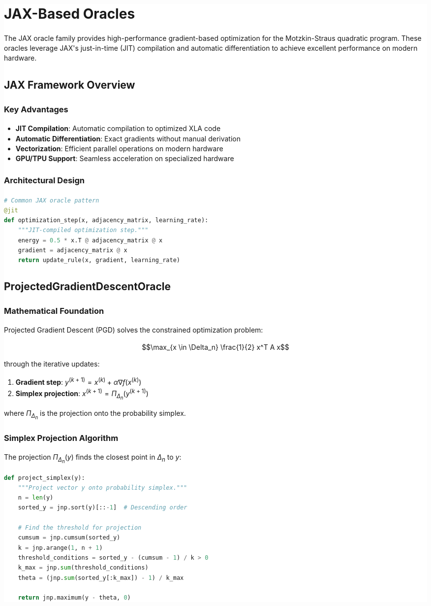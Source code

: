 # JAX-Based Oracles

The JAX oracle family provides high-performance gradient-based optimization for the Motzkin-Straus quadratic program. These oracles leverage JAX's just-in-time (JIT) compilation and automatic differentiation to achieve excellent performance on modern hardware.

## JAX Framework Overview

### Key Advantages

- **JIT Compilation**: Automatic compilation to optimized XLA code
- **Automatic Differentiation**: Exact gradients without manual derivation
- **Vectorization**: Efficient parallel operations on modern hardware
- **GPU/TPU Support**: Seamless acceleration on specialized hardware

### Architectural Design

```python
# Common JAX oracle pattern
@jit
def optimization_step(x, adjacency_matrix, learning_rate):
    """JIT-compiled optimization step."""
    energy = 0.5 * x.T @ adjacency_matrix @ x
    gradient = adjacency_matrix @ x
    return update_rule(x, gradient, learning_rate)
```

## ProjectedGradientDescentOracle

### Mathematical Foundation

Projected Gradient Descent (PGD) solves the constrained optimization problem:

$$\max_{x \in \Delta_n} \frac{1}{2} x^T A x$$

through the iterative updates:

1. **Gradient step**: $y^{(k+1)} = x^{(k)} + \alpha \nabla f(x^{(k)})$
2. **Simplex projection**: $x^{(k+1)} = \Pi_{\Delta_n}(y^{(k+1)})$

where $\Pi_{\Delta_n}$ is the projection onto the probability simplex.

### Simplex Projection Algorithm

The projection $\Pi_{\Delta_n}(y)$ finds the closest point in $\Delta_n$ to $y$:

```python
def project_simplex(y):
    """Project vector y onto probability simplex."""
    n = len(y)
    sorted_y = jnp.sort(y)[::-1]  # Descending order
    
    # Find the threshold for projection
    cumsum = jnp.cumsum(sorted_y)
    k = jnp.arange(1, n + 1)
    threshold_conditions = sorted_y - (cumsum - 1) / k > 0
    k_max = jnp.sum(threshold_conditions)
    theta = (jnp.sum(sorted_y[:k_max]) - 1) / k_max
    
    return jnp.maximum(y - theta, 0)
```
